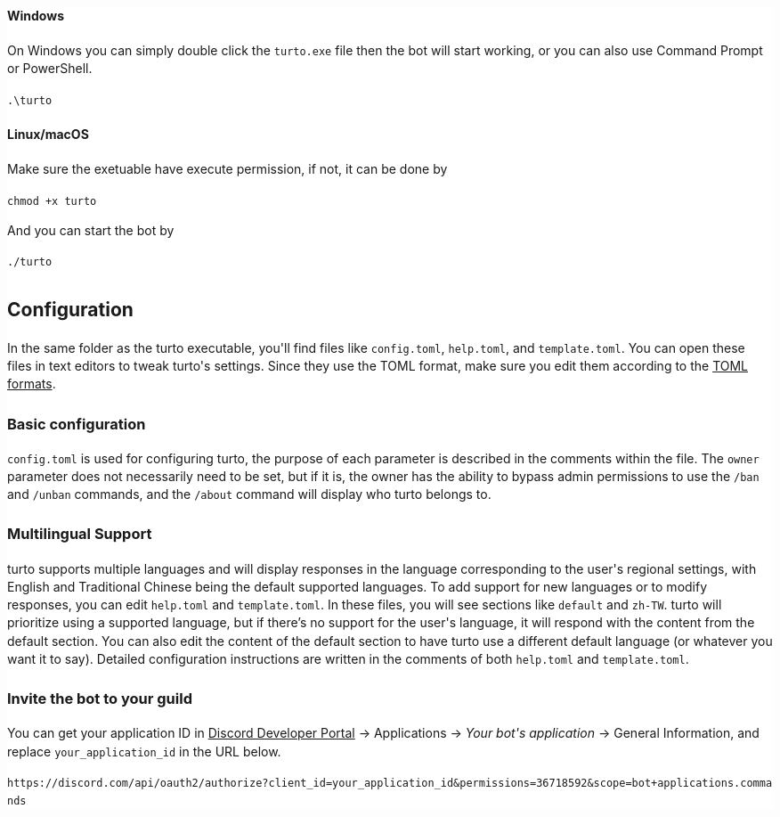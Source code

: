 #### Windows

On Windows you can simply double click the `turto.exe` file then the bot will start working, or you can also use Command Prompt or PowerShell.

```shell
.\turto
```

#### Linux/macOS

Make sure the exetuable have execute permission, if not, it can be done by

```shell
chmod +x turto
```
And you can start the bot by

```shell
./turto
```

## Configuration

In the same folder as the turto executable, you'll find files like `config.toml`, `help.toml`, and `template.toml`. You can open these files in text editors to tweak turto's settings. Since they use the TOML format, make sure you edit them according to the [TOML formats](https://toml.io/en/v1.0.0).

### Basic configuration

`config.toml` is used for configuring turto, the purpose of each parameter is described in the comments within the file. The `owner` parameter does not necessarily need to be set, but if it is, the owner has the ability to bypass admin permissions to use the `/ban` and `/unban` commands, and the `/about` command will display who turto belongs to.

### Multilingual Support
turto supports multiple languages and will display responses in the language corresponding to the user's regional settings, with English and Traditional Chinese being the default supported languages. To add support for new languages or to modify responses, you can edit `help.toml` and `template.toml`. In these files, you will see sections like `default` and `zh-TW`. turto will prioritize using a supported language, but if there’s no support for the user's language, it will respond with the content from the default section. You can also edit the content of the default section to have turto use a different default language (or whatever you want it to say). Detailed configuration instructions are written in the comments of both `help.toml` and `template.toml`.

### Invite the bot to your guild

You can get your application ID in [Discord Developer Portal](https://discord.com/developers/applications) &rarr; Applications &rarr; *Your bot's application* &rarr; General Information, and replace `your_application_id` in the URL below.

```
https://discord.com/api/oauth2/authorize?client_id=your_application_id&permissions=36718592&scope=bot+applications.commands
```

